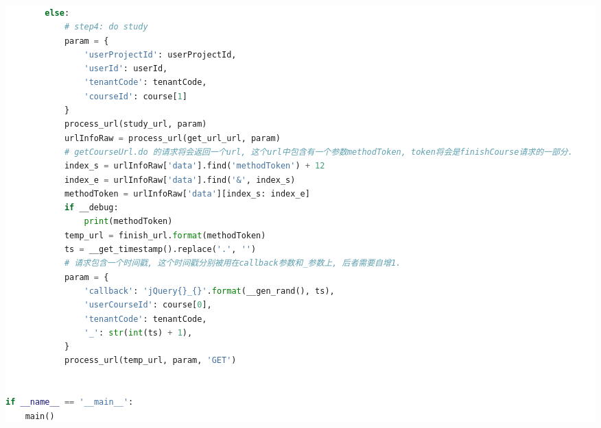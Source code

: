 ```python
        else:
            # step4: do study
            param = {
                'userProjectId': userProjectId,
                'userId': userId,
                'tenantCode': tenantCode,
                'courseId': course[1]
            }
            process_url(study_url, param)
            urlInfoRaw = process_url(get_url_url, param)
            # getCourseUrl.do 的请求将会返回一个url, 这个url中包含有一个参数methodToken, token将会是finishCourse请求的一部分.
            index_s = urlInfoRaw['data'].find('methodToken') + 12
            index_e = urlInfoRaw['data'].find('&', index_s)
            methodToken = urlInfoRaw['data'][index_s: index_e]
            if __debug:
                print(methodToken)
            temp_url = finish_url.format(methodToken)
            ts = __get_timestamp().replace('.', '')
            # 请求包含一个时间戳, 这个时间戳分别被用在callback参数和_参数上, 后者需要自增1.
            param = {
                'callback': 'jQuery{}_{}'.format(__gen_rand(), ts),
                'userCourseId': course[0],
                'tenantCode': tenantCode,
                '_': str(int(ts) + 1),
            }
            process_url(temp_url, param, 'GET')


if __name__ == '__main__':
    main()
```

